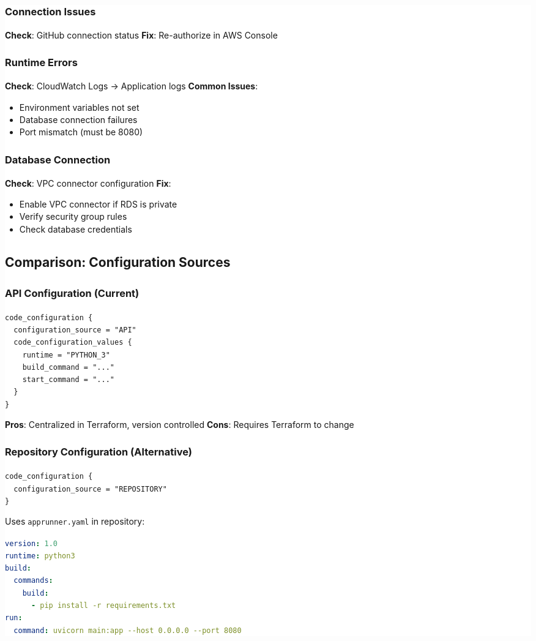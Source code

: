 ### Connection Issues

**Check**: GitHub connection status
**Fix**: Re-authorize in AWS Console

### Runtime Errors

**Check**: CloudWatch Logs → Application logs
**Common Issues**:
- Environment variables not set
- Database connection failures
- Port mismatch (must be 8080)

### Database Connection

**Check**: VPC connector configuration
**Fix**: 
- Enable VPC connector if RDS is private
- Verify security group rules
- Check database credentials

## Comparison: Configuration Sources

### API Configuration (Current)
```hcl
code_configuration {
  configuration_source = "API"
  code_configuration_values {
    runtime = "PYTHON_3"
    build_command = "..."
    start_command = "..."
  }
}
```

**Pros**: Centralized in Terraform, version controlled
**Cons**: Requires Terraform to change

### Repository Configuration (Alternative)
```hcl
code_configuration {
  configuration_source = "REPOSITORY"
}
```

Uses `apprunner.yaml` in repository:
```yaml
version: 1.0
runtime: python3
build:
  commands:
    build:
      - pip install -r requirements.txt
run:
  command: uvicorn main:app --host 0.0.0.0 --port 8080
```
